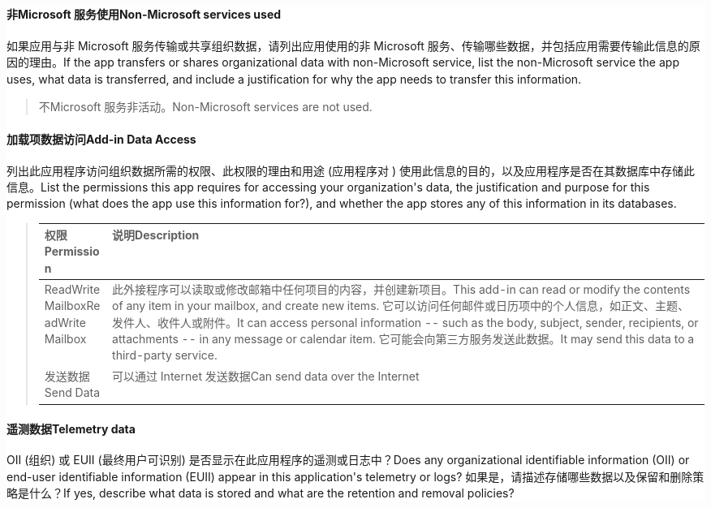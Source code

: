 #### <a name="non-microsoft-services-used"></a><span data-ttu-id="0b2f5-200">非Microsoft 服务使用</span><span class="sxs-lookup"><span data-stu-id="0b2f5-200">Non-Microsoft services used</span></span>

<span data-ttu-id="0b2f5-201">如果应用与非 Microsoft 服务传输或共享组织数据，请列出应用使用的非 Microsoft 服务、传输哪些数据，并包括应用需要传输此信息的原因的理由。</span><span class="sxs-lookup"><span data-stu-id="0b2f5-201">If the app transfers or shares organizational data with non-Microsoft service, list the non-Microsoft service the app uses, what data is transferred, and include a justification for why the app needs to transfer this information.</span></span>

><span data-ttu-id="0b2f5-202">不Microsoft 服务非活动。</span><span class="sxs-lookup"><span data-stu-id="0b2f5-202">Non-Microsoft services are not used.</span></span>



#### <a name="add-in-data-access"></a><span data-ttu-id="0b2f5-203">加载项数据访问</span><span class="sxs-lookup"><span data-stu-id="0b2f5-203">Add-in Data Access</span></span>

<span data-ttu-id="0b2f5-204">列出此应用程序访问组织数据所需的权限、此权限的理由和用途 (应用程序对 ) 使用此信息的目的，以及应用程序是否在其数据库中存储此信息。</span><span class="sxs-lookup"><span data-stu-id="0b2f5-204">List the permissions this app requires for accessing your organization's data, the justification and purpose for this permission (what does the app use this information for?), and whether the app stores any of this information in its databases.</span></span>

>| <span data-ttu-id="0b2f5-205">**权限**</span><span class="sxs-lookup"><span data-stu-id="0b2f5-205">**Permission**</span></span>  | <span data-ttu-id="0b2f5-206">**说明**</span><span class="sxs-lookup"><span data-stu-id="0b2f5-206">**Description**</span></span> |
>|:----------------|:----------------|
>| <span data-ttu-id="0b2f5-207">ReadWrite Mailbox</span><span class="sxs-lookup"><span data-stu-id="0b2f5-207">ReadWrite Mailbox</span></span> | <span data-ttu-id="0b2f5-208">此外接程序可以读取或修改邮箱中任何项目的内容，并创建新项目。</span><span class="sxs-lookup"><span data-stu-id="0b2f5-208">This add-in can read or modify the contents of any item in your mailbox, and create new items.</span></span> <span data-ttu-id="0b2f5-209">它可以访问任何邮件或日历项中的个人信息，如正文、主题、发件人、收件人或附件。</span><span class="sxs-lookup"><span data-stu-id="0b2f5-209">It can access personal information -- such as the body, subject, sender, recipients, or attachments -- in any message or calendar item.</span></span> <span data-ttu-id="0b2f5-210">它可能会向第三方服务发送此数据。</span><span class="sxs-lookup"><span data-stu-id="0b2f5-210">It may send this data to a third-party service.</span></span> |
>| <span data-ttu-id="0b2f5-211">发送数据</span><span class="sxs-lookup"><span data-stu-id="0b2f5-211">Send Data</span></span> | <span data-ttu-id="0b2f5-212">可以通过 Internet 发送数据</span><span class="sxs-lookup"><span data-stu-id="0b2f5-212">Can send data over the Internet</span></span> |

#### <a name="telemetry-data"></a><span data-ttu-id="0b2f5-213">遥测数据</span><span class="sxs-lookup"><span data-stu-id="0b2f5-213">Telemetry data</span></span>

<span data-ttu-id="0b2f5-214">OII (组织) 或 EUII (最终用户可识别) 是否显示在此应用程序的遥测或日志中？</span><span class="sxs-lookup"><span data-stu-id="0b2f5-214">Does any organizational identifiable information (OII) or end-user identifiable information (EUII) appear in this application's telemetry or logs?</span></span> <span data-ttu-id="0b2f5-215">如果是，请描述存储哪些数据以及保留和删除策略是什么？</span><span class="sxs-lookup"><span data-stu-id="0b2f5-215">If yes, describe what data is stored and what are the retention and removal policies?</span></span>
